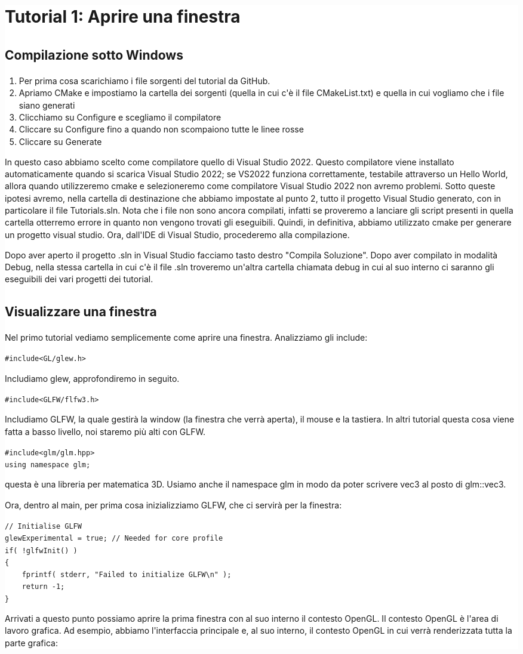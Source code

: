 # Tutorial 1: Aprire una finestra

## Compilazione sotto Windows
1. Per prima cosa scarichiamo i file sorgenti del tutorial da GitHub.
2. Apriamo CMake e impostiamo la cartella dei sorgenti (quella in cui c'è il file CMakeList.txt) e quella in cui vogliamo che i file siano generati
3. Clicchiamo su Configure e scegliamo il compilatore
4. Cliccare su Configure fino a quando non scompaiono tutte le linee rosse
5. Cliccare su Generate

In questo caso abbiamo scelto come compilatore quello di Visual Studio 2022. Questo compilatore viene installato automaticamente quando si scarica Visual Studio 2022; se VS2022 funziona correttamente, testabile attraverso un Hello World, allora quando utilizzeremo cmake e selezioneremo come compilatore Visual Studio 2022 non avremo problemi. Sotto queste ipotesi avremo, nella cartella di destinazione che abbiamo impostate al punto 2, tutto il progetto Visual Studio generato, con in particolare il file Tutorials.sln. Nota che i file non sono ancora compilati, infatti se proveremo a lanciare gli script presenti in quella cartella otterremo errore in quanto non vengono trovati gli eseguibili. Quindi, in definitiva, abbiamo utilizzato cmake per generare un progetto visual studio. Ora, dall'IDE di Visual Studio, procederemo alla compilazione. 

Dopo aver aperto il progetto .sln in Visual Studio facciamo tasto destro "Compila Soluzione". Dopo aver compilato in modalità Debug, nella stessa cartella in cui c'è il file .sln troveremo un'altra cartella chiamata debug in cui al suo interno ci saranno gli eseguibili dei vari progetti dei tutorial. 

## Visualizzare una finestra
Nel primo tutorial vediamo semplicemente come aprire una finestra. Analizziamo gli include:

    #include<GL/glew.h>
Includiamo glew, approfondiremo in seguito. 

    #include<GLFW/flfw3.h>
Includiamo GLFW, la quale gestirà la window (la finestra che verrà aperta), il mouse e la tastiera. In altri tutorial questa cosa viene fatta a basso livello, noi staremo più alti con GLFW.

    #include<glm/glm.hpp>
    using namespace glm;
questa è una libreria per matematica 3D. Usiamo anche il namespace glm in modo da poter scrivere vec3 al posto di glm::vec3. 

Ora, dentro al main, per prima cosa inizializziamo GLFW, che ci servirà per la finestra:

    // Initialise GLFW
    glewExperimental = true; // Needed for core profile
    if( !glfwInit() )
    {
        fprintf( stderr, "Failed to initialize GLFW\n" );
        return -1;
    }

Arrivati a questo punto possiamo aprire la prima finestra con al suo interno il contesto OpenGL. Il contesto OpenGL è l'area di lavoro grafica. Ad esempio, abbiamo l'interfaccia principale e, al suo interno, il contesto OpenGL in cui verrà renderizzata tutta la parte grafica:
